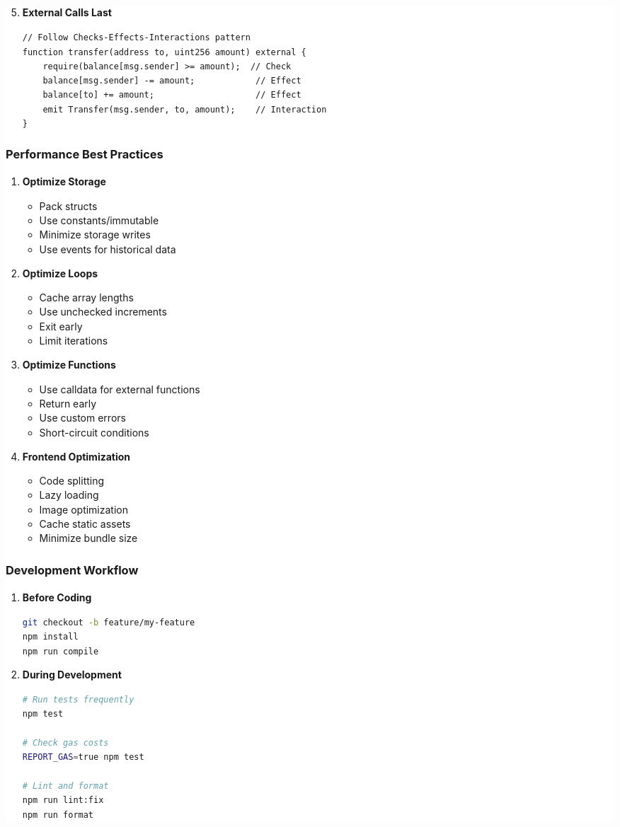 5. **External Calls Last**
   ```solidity
   // Follow Checks-Effects-Interactions pattern
   function transfer(address to, uint256 amount) external {
       require(balance[msg.sender] >= amount);  // Check
       balance[msg.sender] -= amount;            // Effect
       balance[to] += amount;                    // Effect
       emit Transfer(msg.sender, to, amount);    // Interaction
   }
   ```

### Performance Best Practices

1. **Optimize Storage**
   - Pack structs
   - Use constants/immutable
   - Minimize storage writes
   - Use events for historical data

2. **Optimize Loops**
   - Cache array lengths
   - Use unchecked increments
   - Exit early
   - Limit iterations

3. **Optimize Functions**
   - Use calldata for external functions
   - Return early
   - Use custom errors
   - Short-circuit conditions

4. **Frontend Optimization**
   - Code splitting
   - Lazy loading
   - Image optimization
   - Cache static assets
   - Minimize bundle size

### Development Workflow

1. **Before Coding**
   ```bash
   git checkout -b feature/my-feature
   npm install
   npm run compile
   ```

2. **During Development**
   ```bash
   # Run tests frequently
   npm test

   # Check gas costs
   REPORT_GAS=true npm test

   # Lint and format
   npm run lint:fix
   npm run format
   ```
